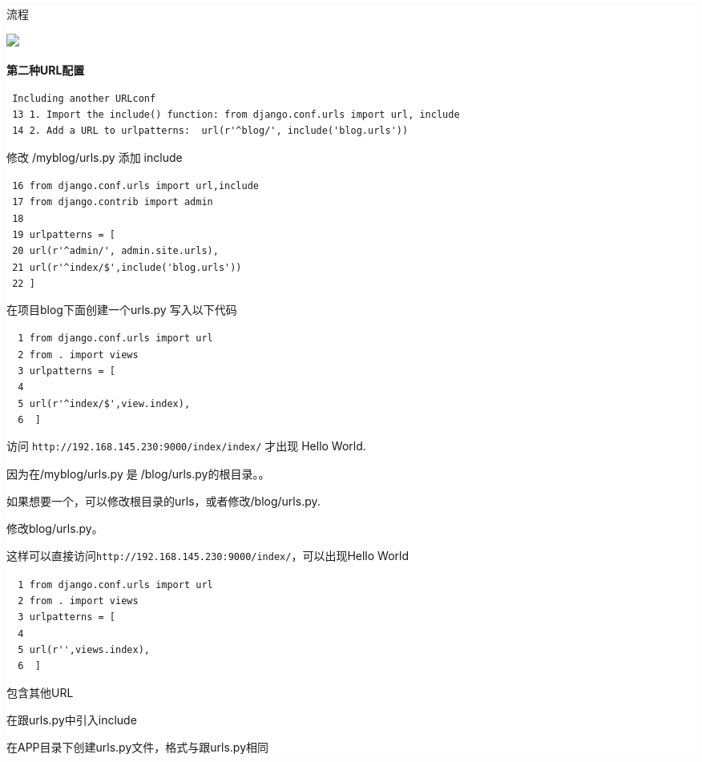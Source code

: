 
 流程

![](https://image-1258195556.cos.ap-shanghai.myqcloud.com/qiniu/17-5-13/96859950-file_1494667208371_7f84.png)


**第二种URL配置**


     Including another URLconf
     13 1. Import the include() function: from django.conf.urls import url, include
     14 2. Add a URL to urlpatterns:  url(r'^blog/', include('blog.urls'))
    

 
修改 /myblog/urls.py
添加 include

     16 from django.conf.urls import url,include
     17 from django.contrib import admin
     18 
     19 urlpatterns = [
     20 url(r'^admin/', admin.site.urls),
     21 url(r'^index/$',include('blog.urls'))
     22 ]


在项目blog下面创建一个urls.py 写入以下代码


      1 from django.conf.urls import url
      2 from . import views
      3 urlpatterns = [
      4 
      5 url(r'^index/$',view.index),
      6  ]


访问 `http://192.168.145.230:9000/index/index/` 才出现 Hello World.

因为在/myblog/urls.py 是 /blog/urls.py的根目录。。


如果想要一个，可以修改根目录的urls，或者修改/blog/urls.py.

修改blog/urls.py。

这样可以直接访问`http://192.168.145.230:9000/index/`，可以出现Hello World


      1 from django.conf.urls import url
      2 from . import views
      3 urlpatterns = [
      4 
      5 url(r'',views.index),
      6  ]


包含其他URL

在跟urls.py中引入include

在APP目录下创建urls.py文件，格式与跟urls.py相同
